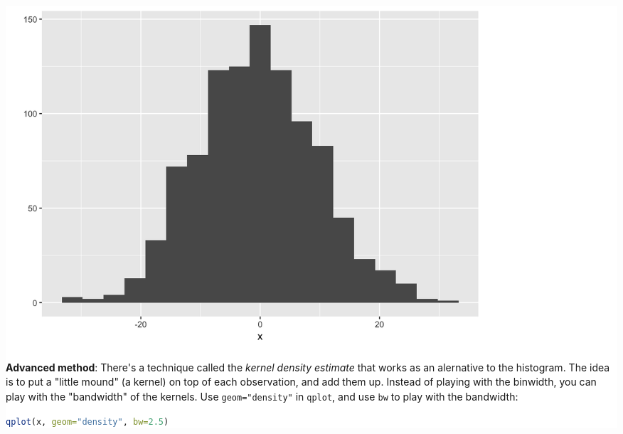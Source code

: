 <img src="220-Regression_on_an_entire_distribution_files/figure-html/unnamed-chunk-7-3.png" width="672" />

__Advanced method__: There's a technique called the _kernel density estimate_ that works as an alernative to the histogram. The idea is to put a "little mound" (a kernel) on top of each observation, and add them up. Instead of playing with the binwidth, you can play with the "bandwidth" of the kernels. Use `geom="density"` in `qplot`, and use `bw` to play with the bandwidth:


```r
qplot(x, geom="density", bw=2.5)
```
